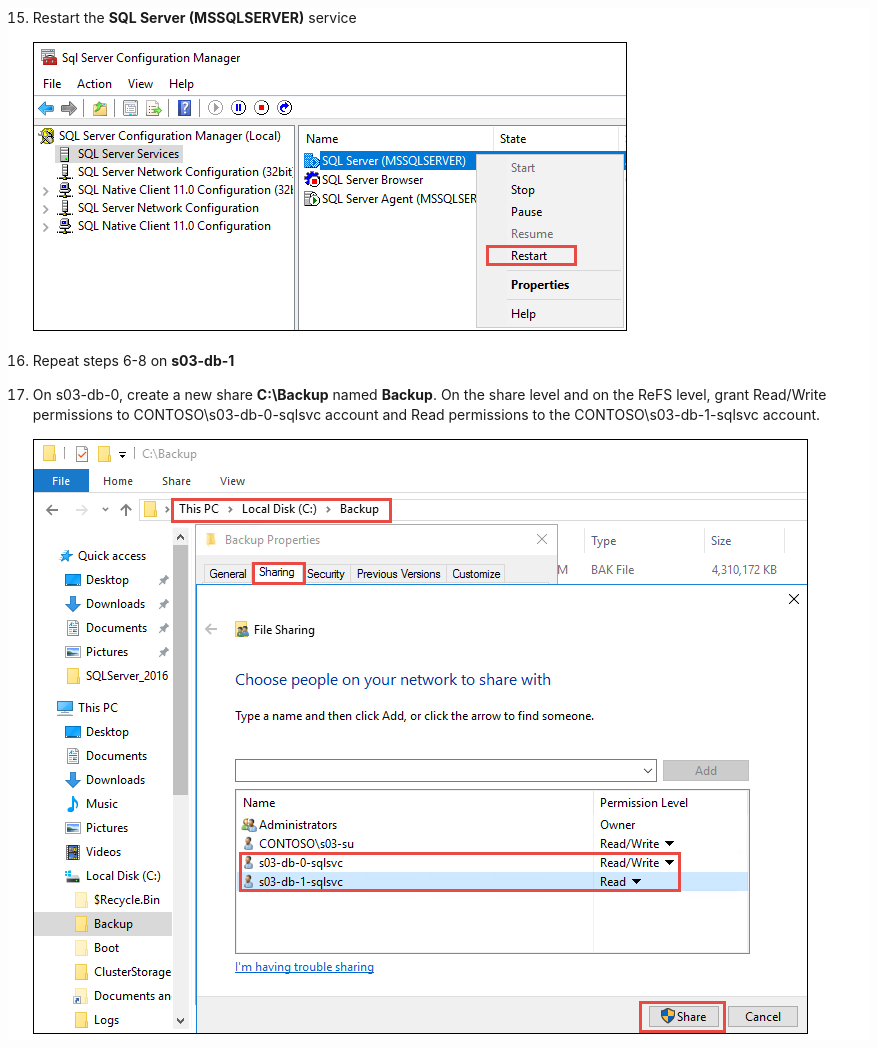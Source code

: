 15. Restart the **SQL Server (MSSQLSERVER)** service

    ![The Restart button is selected in the SQL Server Configuration Manager window.](images/Hands-onlabstep-bystep-SAPonAzureimages/media/image124.png)

16. Repeat steps 6-8 on **s03-db-1**

17. On s03-db-0, create a new share **C:\\Backup** named **Backup**. On the share level and on the ReFS level, grant Read/Write permissions to CONTOSO\\s03-db-0-sqlsvc account and Read permissions to the CONTOSO\\s03-db-1-sqlsvc account.

    ![In File Explorer, under Backup, the Sharing tab is selected. The previously mentioned new settings display.](images/Hands-onlabstep-bystep-SAPonAzureimages/media/image125.png)
